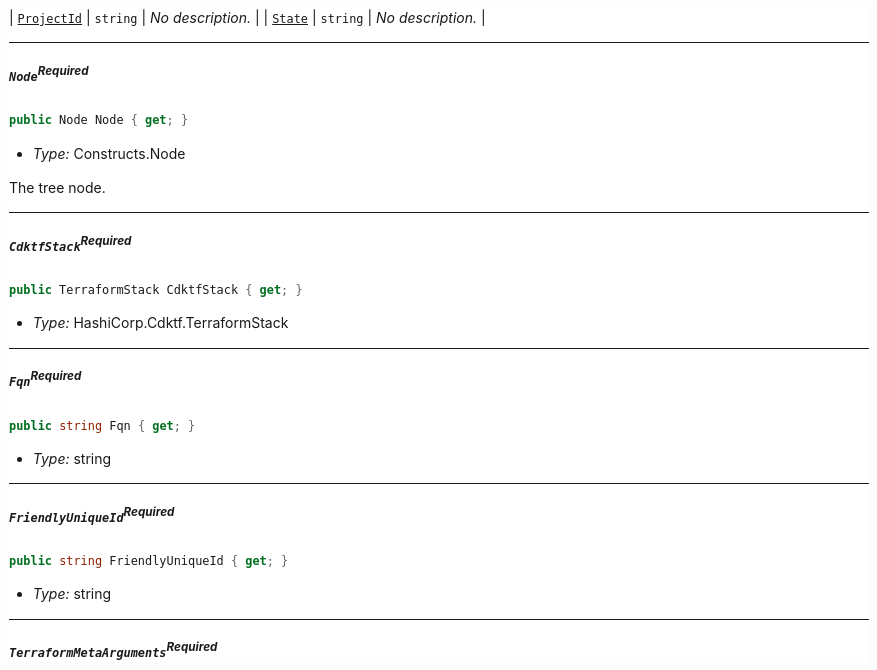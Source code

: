 | <code><a href="#rhizo-co-terraform-provider-oci.dataOciDevopsDeployArtifacts.DataOciDevopsDeployArtifacts.property.projectId">ProjectId</a></code> | <code>string</code> | *No description.* |
| <code><a href="#rhizo-co-terraform-provider-oci.dataOciDevopsDeployArtifacts.DataOciDevopsDeployArtifacts.property.state">State</a></code> | <code>string</code> | *No description.* |

---

##### `Node`<sup>Required</sup> <a name="Node" id="rhizo-co-terraform-provider-oci.dataOciDevopsDeployArtifacts.DataOciDevopsDeployArtifacts.property.node"></a>

```csharp
public Node Node { get; }
```

- *Type:* Constructs.Node

The tree node.

---

##### `CdktfStack`<sup>Required</sup> <a name="CdktfStack" id="rhizo-co-terraform-provider-oci.dataOciDevopsDeployArtifacts.DataOciDevopsDeployArtifacts.property.cdktfStack"></a>

```csharp
public TerraformStack CdktfStack { get; }
```

- *Type:* HashiCorp.Cdktf.TerraformStack

---

##### `Fqn`<sup>Required</sup> <a name="Fqn" id="rhizo-co-terraform-provider-oci.dataOciDevopsDeployArtifacts.DataOciDevopsDeployArtifacts.property.fqn"></a>

```csharp
public string Fqn { get; }
```

- *Type:* string

---

##### `FriendlyUniqueId`<sup>Required</sup> <a name="FriendlyUniqueId" id="rhizo-co-terraform-provider-oci.dataOciDevopsDeployArtifacts.DataOciDevopsDeployArtifacts.property.friendlyUniqueId"></a>

```csharp
public string FriendlyUniqueId { get; }
```

- *Type:* string

---

##### `TerraformMetaArguments`<sup>Required</sup> <a name="TerraformMetaArguments" id="rhizo-co-terraform-provider-oci.dataOciDevopsDeployArtifacts.DataOciDevopsDeployArtifacts.property.terraformMetaArguments"></a>
